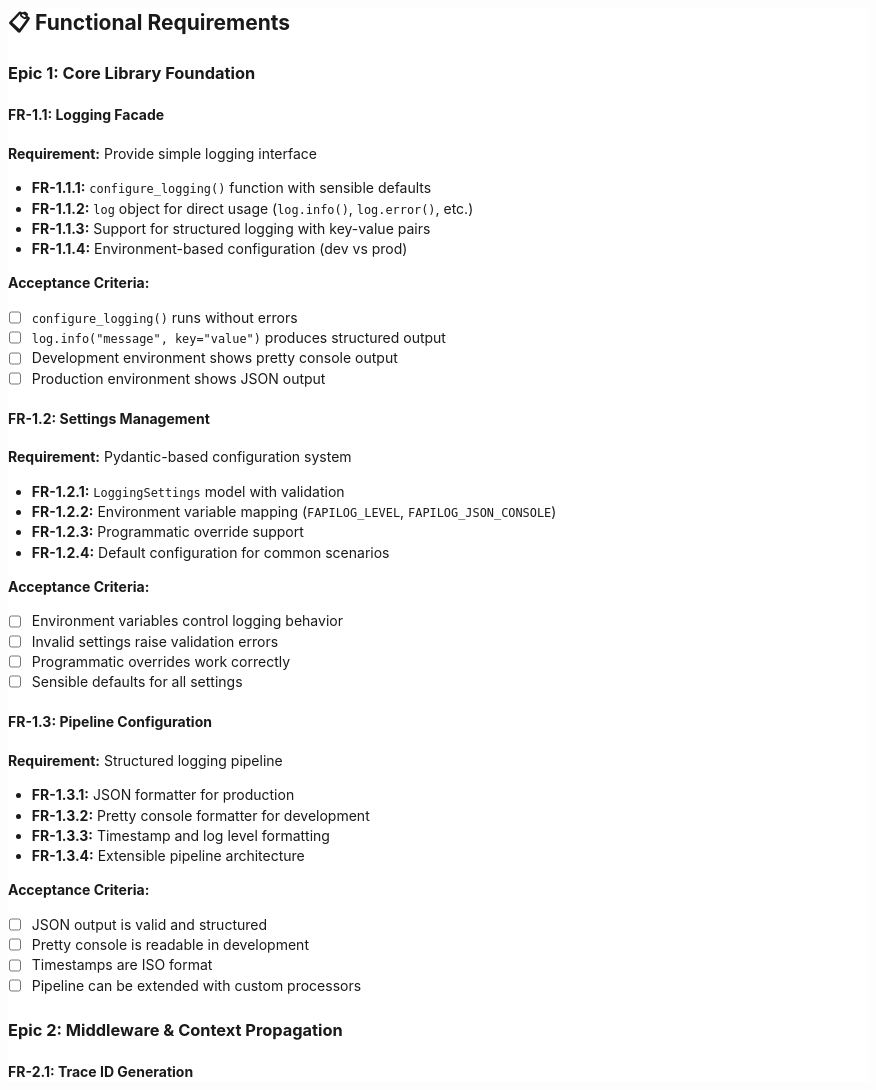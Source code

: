 
## 📋 Functional Requirements

### Epic 1: Core Library Foundation

#### FR-1.1: Logging Facade

**Requirement:** Provide simple logging interface

- **FR-1.1.1:** `configure_logging()` function with sensible defaults
- **FR-1.1.2:** `log` object for direct usage (`log.info()`, `log.error()`, etc.)
- **FR-1.1.3:** Support for structured logging with key-value pairs
- **FR-1.1.4:** Environment-based configuration (dev vs prod)

**Acceptance Criteria:**

- [ ] `configure_logging()` runs without errors
- [ ] `log.info("message", key="value")` produces structured output
- [ ] Development environment shows pretty console output
- [ ] Production environment shows JSON output

#### FR-1.2: Settings Management

**Requirement:** Pydantic-based configuration system

- **FR-1.2.1:** `LoggingSettings` model with validation
- **FR-1.2.2:** Environment variable mapping (`FAPILOG_LEVEL`, `FAPILOG_JSON_CONSOLE`)
- **FR-1.2.3:** Programmatic override support
- **FR-1.2.4:** Default configuration for common scenarios

**Acceptance Criteria:**

- [ ] Environment variables control logging behavior
- [ ] Invalid settings raise validation errors
- [ ] Programmatic overrides work correctly
- [ ] Sensible defaults for all settings

#### FR-1.3: Pipeline Configuration

**Requirement:** Structured logging pipeline

- **FR-1.3.1:** JSON formatter for production
- **FR-1.3.2:** Pretty console formatter for development
- **FR-1.3.3:** Timestamp and log level formatting
- **FR-1.3.4:** Extensible pipeline architecture

**Acceptance Criteria:**

- [ ] JSON output is valid and structured
- [ ] Pretty console is readable in development
- [ ] Timestamps are ISO format
- [ ] Pipeline can be extended with custom processors

### Epic 2: Middleware & Context Propagation

#### FR-2.1: Trace ID Generation
